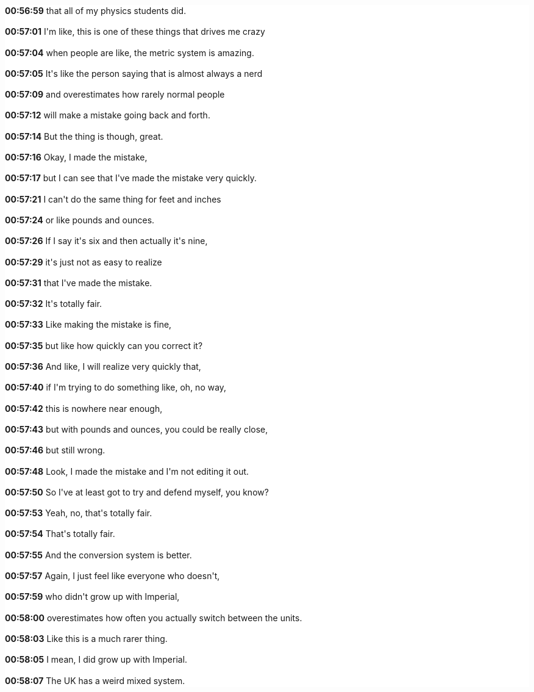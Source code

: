 **00:56:59** that all of my physics students did.

**00:57:01** I'm like, this is one of these things that drives me crazy

**00:57:04** when people are like, the metric system is amazing.

**00:57:05** It's like the person saying that is almost always a nerd

**00:57:09** and overestimates how rarely normal people

**00:57:12** will make a mistake going back and forth.

**00:57:14** But the thing is though, great.

**00:57:16** Okay, I made the mistake,

**00:57:17** but I can see that I've made the mistake very quickly.

**00:57:21** I can't do the same thing for feet and inches

**00:57:24** or like pounds and ounces.

**00:57:26** If I say it's six and then actually it's nine,

**00:57:29** it's just not as easy to realize

**00:57:31** that I've made the mistake.

**00:57:32** It's totally fair.

**00:57:33** Like making the mistake is fine,

**00:57:35** but like how quickly can you correct it?

**00:57:36** And like, I will realize very quickly that,

**00:57:40** if I'm trying to do something like, oh, no way,

**00:57:42** this is nowhere near enough,

**00:57:43** but with pounds and ounces, you could be really close,

**00:57:46** but still wrong.

**00:57:48** Look, I made the mistake and I'm not editing it out.

**00:57:50** So I've at least got to try and defend myself, you know?

**00:57:53** Yeah, no, that's totally fair.

**00:57:54** That's totally fair.

**00:57:55** And the conversion system is better.

**00:57:57** Again, I just feel like everyone who doesn't,

**00:57:59** who didn't grow up with Imperial,

**00:58:00** overestimates how often you actually switch between the units.

**00:58:03** Like this is a much rarer thing.

**00:58:05** I mean, I did grow up with Imperial.

**00:58:07** The UK has a weird mixed system.
